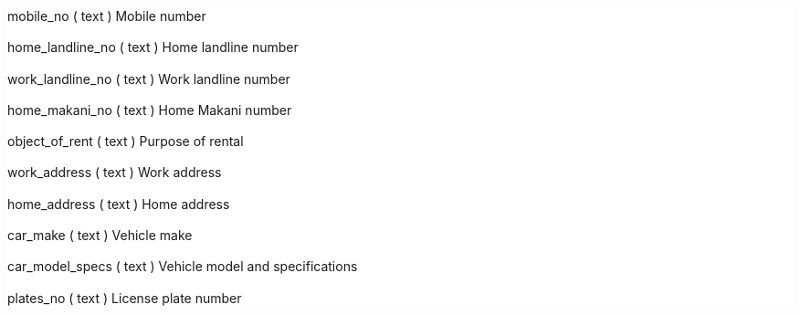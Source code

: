 mobile_no
(
text
)
Mobile number

home_landline_no
(
text
)
Home landline number

work_landline_no
(
text
)
Work landline number

home_makani_no
(
text
)
Home Makani number

object_of_rent
(
text
)
Purpose of rental

work_address
(
text
)
Work address

home_address
(
text
)
Home address

car_make
(
text
)
Vehicle make

car_model_specs
(
text
)
Vehicle model and specifications

plates_no
(
text
)
License plate number
